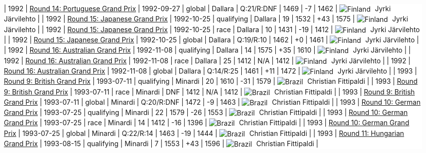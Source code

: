 | 1992 | [Round 14: Portuguese Grand Prix](../seasons/1992-season-report#round-14-portuguese-grand-prix) | 1992-09-27 | global | Dallara | Q:21/R:DNF | 1469 | -7 | 1462 | <img src="https://upload.wikimedia.org/wikipedia/commons/b/bc/Flag_of_Finland.svg" alt="Finland" width="20" height="auto" style="vertical-align: middle; margin-right: 5px;" onerror="this.outerHTML='🇫🇮'; this.style.marginRight='5px';"/> Jyrki Järvilehto |
| 1992 | [Round 15: Japanese Grand Prix](../seasons/1992-season-report#round-15-japanese-grand-prix) | 1992-10-25 | qualifying | Dallara | 19 | 1532 | +43 | 1575 | <img src="https://upload.wikimedia.org/wikipedia/commons/b/bc/Flag_of_Finland.svg" alt="Finland" width="20" height="auto" style="vertical-align: middle; margin-right: 5px;" onerror="this.outerHTML='🇫🇮'; this.style.marginRight='5px';"/> Jyrki Järvilehto |
| 1992 | [Round 15: Japanese Grand Prix](../seasons/1992-season-report#round-15-japanese-grand-prix) | 1992-10-25 | race | Dallara | 10 | 1431 | -19 | 1412 | <img src="https://upload.wikimedia.org/wikipedia/commons/b/bc/Flag_of_Finland.svg" alt="Finland" width="20" height="auto" style="vertical-align: middle; margin-right: 5px;" onerror="this.outerHTML='🇫🇮'; this.style.marginRight='5px';"/> Jyrki Järvilehto |
| 1992 | [Round 15: Japanese Grand Prix](../seasons/1992-season-report#round-15-japanese-grand-prix) | 1992-10-25 | global | Dallara | Q:19/R:10 | 1462 | +0 | 1461 | <img src="https://upload.wikimedia.org/wikipedia/commons/b/bc/Flag_of_Finland.svg" alt="Finland" width="20" height="auto" style="vertical-align: middle; margin-right: 5px;" onerror="this.outerHTML='🇫🇮'; this.style.marginRight='5px';"/> Jyrki Järvilehto |
| 1992 | [Round 16: Australian Grand Prix](../seasons/1992-season-report#round-16-australian-grand-prix) | 1992-11-08 | qualifying | Dallara | 14 | 1575 | +35 | 1610 | <img src="https://upload.wikimedia.org/wikipedia/commons/b/bc/Flag_of_Finland.svg" alt="Finland" width="20" height="auto" style="vertical-align: middle; margin-right: 5px;" onerror="this.outerHTML='🇫🇮'; this.style.marginRight='5px';"/> Jyrki Järvilehto |
| 1992 | [Round 16: Australian Grand Prix](../seasons/1992-season-report#round-16-australian-grand-prix) | 1992-11-08 | race | Dallara | 25 | 1412 | N/A | 1412 | <img src="https://upload.wikimedia.org/wikipedia/commons/b/bc/Flag_of_Finland.svg" alt="Finland" width="20" height="auto" style="vertical-align: middle; margin-right: 5px;" onerror="this.outerHTML='🇫🇮'; this.style.marginRight='5px';"/> Jyrki Järvilehto |
| 1992 | [Round 16: Australian Grand Prix](../seasons/1992-season-report#round-16-australian-grand-prix) | 1992-11-08 | global | Dallara | Q:14/R:25 | 1461 | +11 | 1472 | <img src="https://upload.wikimedia.org/wikipedia/commons/b/bc/Flag_of_Finland.svg" alt="Finland" width="20" height="auto" style="vertical-align: middle; margin-right: 5px;" onerror="this.outerHTML='🇫🇮'; this.style.marginRight='5px';"/> Jyrki Järvilehto |
| 1993 | [Round 9: British Grand Prix](../seasons/1993-season-report#round-9-british-grand-prix) | 1993-07-11 | qualifying | Minardi | 20 | 1610 | -31 | 1579 | <img src="https://upload.wikimedia.org/wikipedia/commons/0/05/Flag_of_Brazil.svg" alt="Brazil" width="20" height="auto" style="vertical-align: middle; margin-right: 5px;" onerror="this.outerHTML='🇧🇷'; this.style.marginRight='5px';"/> Christian Fittipaldi |
| 1993 | [Round 9: British Grand Prix](../seasons/1993-season-report#round-9-british-grand-prix) | 1993-07-11 | race | Minardi | DNF | 1412 | N/A | 1412 | <img src="https://upload.wikimedia.org/wikipedia/commons/0/05/Flag_of_Brazil.svg" alt="Brazil" width="20" height="auto" style="vertical-align: middle; margin-right: 5px;" onerror="this.outerHTML='🇧🇷'; this.style.marginRight='5px';"/> Christian Fittipaldi |
| 1993 | [Round 9: British Grand Prix](../seasons/1993-season-report#round-9-british-grand-prix) | 1993-07-11 | global | Minardi | Q:20/R:DNF | 1472 | -9 | 1463 | <img src="https://upload.wikimedia.org/wikipedia/commons/0/05/Flag_of_Brazil.svg" alt="Brazil" width="20" height="auto" style="vertical-align: middle; margin-right: 5px;" onerror="this.outerHTML='🇧🇷'; this.style.marginRight='5px';"/> Christian Fittipaldi |
| 1993 | [Round 10: German Grand Prix](../seasons/1993-season-report#round-10-german-grand-prix) | 1993-07-25 | qualifying | Minardi | 22 | 1579 | -26 | 1553 | <img src="https://upload.wikimedia.org/wikipedia/commons/0/05/Flag_of_Brazil.svg" alt="Brazil" width="20" height="auto" style="vertical-align: middle; margin-right: 5px;" onerror="this.outerHTML='🇧🇷'; this.style.marginRight='5px';"/> Christian Fittipaldi |
| 1993 | [Round 10: German Grand Prix](../seasons/1993-season-report#round-10-german-grand-prix) | 1993-07-25 | race | Minardi | 14 | 1412 | -16 | 1396 | <img src="https://upload.wikimedia.org/wikipedia/commons/0/05/Flag_of_Brazil.svg" alt="Brazil" width="20" height="auto" style="vertical-align: middle; margin-right: 5px;" onerror="this.outerHTML='🇧🇷'; this.style.marginRight='5px';"/> Christian Fittipaldi |
| 1993 | [Round 10: German Grand Prix](../seasons/1993-season-report#round-10-german-grand-prix) | 1993-07-25 | global | Minardi | Q:22/R:14 | 1463 | -19 | 1444 | <img src="https://upload.wikimedia.org/wikipedia/commons/0/05/Flag_of_Brazil.svg" alt="Brazil" width="20" height="auto" style="vertical-align: middle; margin-right: 5px;" onerror="this.outerHTML='🇧🇷'; this.style.marginRight='5px';"/> Christian Fittipaldi |
| 1993 | [Round 11: Hungarian Grand Prix](../seasons/1993-season-report#round-11-hungarian-grand-prix) | 1993-08-15 | qualifying | Minardi | 7 | 1553 | +43 | 1596 | <img src="https://upload.wikimedia.org/wikipedia/commons/0/05/Flag_of_Brazil.svg" alt="Brazil" width="20" height="auto" style="vertical-align: middle; margin-right: 5px;" onerror="this.outerHTML='🇧🇷'; this.style.marginRight='5px';"/> Christian Fittipaldi |